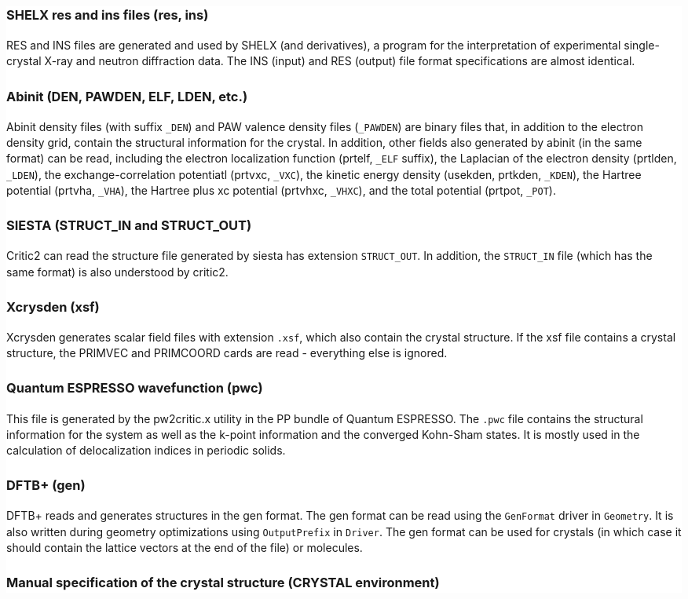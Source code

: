 ### SHELX res and ins files (res, ins)

RES and INS files are generated and used by SHELX (and derivatives), a
program for the interpretation of experimental single-crystal X-ray
and neutron diffraction data. The INS (input) and RES (output) file
format specifications are almost identical.

### Abinit (DEN, PAWDEN, ELF, LDEN, etc.)

Abinit density files (with suffix `_DEN`) and PAW valence density
files (`_PAWDEN`) are binary files that, in addition to the electron
density grid, contain the structural information for the crystal. In
addition, other fields also generated by abinit (in the same format)
can be read, including the electron localization function (prtelf,
`_ELF` suffix), the Laplacian of the electron density (prtlden,
`_LDEN`), the exchange-correlation potentiatl (prtvxc, `_VXC`), the
kinetic energy density (usekden, prtkden, `_KDEN`), the Hartree
potential (prtvha, `_VHA`), the Hartree plus xc potential (prtvhxc,
`_VHXC`), and the total potential (prtpot, `_POT`).

### SIESTA (STRUCT_IN and STRUCT_OUT)

Critic2 can read the structure file generated by siesta has extension
`STRUCT_OUT`. In addition, the `STRUCT_IN` file (which has the same
format) is also understood by critic2.

### Xcrysden (xsf)

Xcrysden generates scalar field files with extension `.xsf`, which
also contain the crystal structure. If the xsf file contains a crystal
structure, the PRIMVEC and PRIMCOORD cards are read - everything else
is ignored.

### Quantum ESPRESSO wavefunction (pwc)

This file is generated by the pw2critic.x utility in the PP bundle of
Quantum ESPRESSO. The `.pwc` file contains the structural information
for the system as well as the k-point information and the converged
Kohn-Sham states. It is mostly used in the calculation of
delocalization indices in periodic solids.

### DFTB+ (gen)

DFTB+ reads and generates structures in the gen format. The gen format
can be read using the `GenFormat` driver in `Geometry`. It is also
written during geometry optimizations using `OutputPrefix` in
`Driver`. The gen format can be used for crystals (in which case it
should contain the lattice vectors at the end of the file) or
molecules.

### Manual specification of the crystal structure (CRYSTAL environment)
